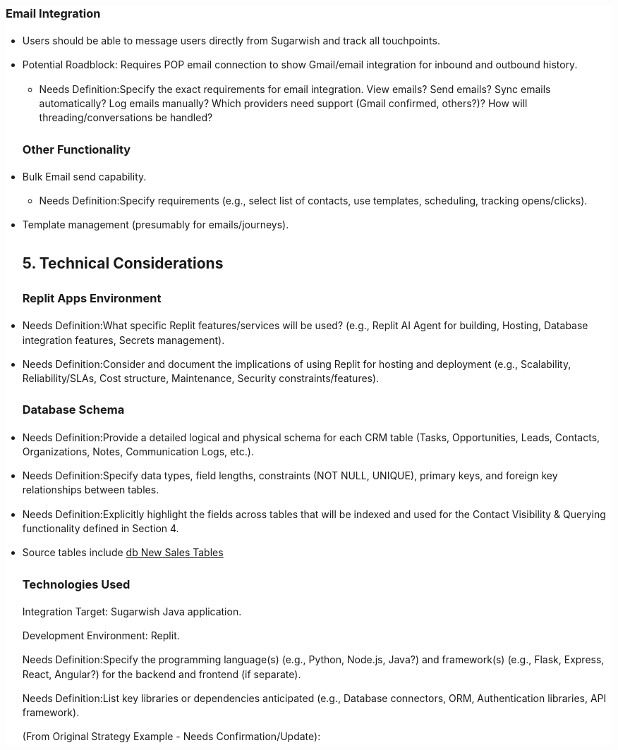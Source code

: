 
  ### **Email Integration**

* Users should be able to message users directly from Sugarwish and track all touchpoints.  
* Potential Roadblock: Requires POP email connection to show Gmail/email integration for inbound and outbound history.  
  * Needs Definition:Specify the exact requirements for email integration. View emails? Send emails? Sync emails automatically? Log emails manually? Which providers need support (Gmail confirmed, others?)? How will threading/conversations be handled?


  ### **Other Functionality**

* Bulk Email send capability.  
  * Needs Definition:Specify requirements (e.g., select list of contacts, use templates, scheduling, tracking opens/clicks).  
* Template management (presumably for emails/journeys).


  ## **5\. Technical Considerations**

  ### **Replit Apps Environment**

* Needs Definition:What specific Replit features/services will be used? (e.g., Replit AI Agent for building, Hosting, Database integration features, Secrets management).  
* Needs Definition:Consider and document the implications of using Replit for hosting and deployment (e.g., Scalability, Reliability/SLAs, Cost structure, Maintenance, Security constraints/features).


  ### **Database Schema**

* Needs Definition:Provide a detailed logical and physical schema for each CRM table (Tasks, Opportunities, Leads, Contacts, Organizations, Notes, Communication Logs, etc.).  
* Needs Definition:Specify data types, field lengths, constraints (NOT NULL, UNIQUE), primary keys, and foreign key relationships between tables.  
* Needs Definition:Explicitly highlight the fields across tables that will be indexed and used for the Contact Visibility & Querying functionality defined in Section 4\.  
* Source tables include  [db New Sales Tables](https://docs.google.com/spreadsheets/d/1rTWV3glKcthEo-p9s8RiCYpQUTUElqHhqgBaKwEyk2I/edit?gid=443628366#gid=443628366)


  ### **Technologies Used**

  Integration Target: Sugarwish Java application. 

  Development Environment: Replit. 

  Needs Definition:Specify the programming language(s) (e.g., Python, Node.js, Java?) and framework(s) (e.g., Flask, Express, React, Angular?) for the backend and frontend (if separate).

  Needs Definition:List key libraries or dependencies anticipated (e.g., Database connectors, ORM, Authentication libraries, API framework).

  (From Original Strategy Example \- Needs Confirmation/Update):
